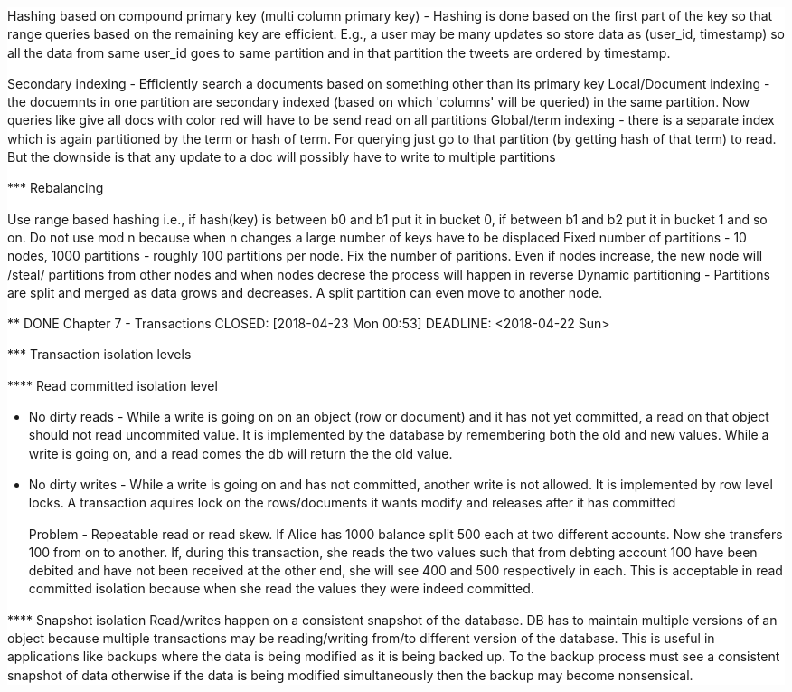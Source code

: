    Hashing based on compound primary key (multi column primary key) - Hashing is done based on the first part of the key so that range queries based on the remaining key are efficient.
   E.g., a user may be many updates so store data as (user_id, timestamp) so all the data from same user_id goes to same partition and in that partition the tweets are ordered by
   timestamp.

   Secondary indexing - Efficiently search a documents based on something other than its primary key
   Local/Document indexing - the docuemnts in one partition are secondary indexed (based on which 'columns' will be queried) in the same partition. Now queries like give all docs with
   color red will have to be send read on all partitions
   Global/term indexing - there is a separate index which is again partitioned by the term or hash of term. For querying just go to that partition (by getting hash of that term) to read.
   But the downside is that any update to a doc will possibly have to write to multiple partitions

   
   *** Rebalancing
   
   Use range based hashing i.e., if hash(key) is between b0 and b1 put it in bucket 0, if between b1 and b2 put it in bucket 1 and so on. Do not use mod n because when n changes
   a large number of keys have to be displaced
   Fixed number of partitions - 10 nodes, 1000 partitions - roughly 100 partitions per node. Fix the number of paritions. Even if nodes increase, the new node will /steal/ partitions
   from other nodes and when nodes decrese the process will happen in reverse
   Dynamic partitioning - Partitions are split and merged as data grows and decreases. A split partition can even move to another node.



** DONE Chapter 7 - Transactions
   CLOSED: [2018-04-23 Mon 00:53] DEADLINE: <2018-04-22 Sun>
   
   *** Transaction isolation levels
   
   **** Read committed isolation level
   - No dirty reads - While a write is going on on an object (row or document) and it has not yet committed, a read on that object should not read uncommited value. It is implemented by the
     database by remembering both the old and new values. While a write is going on, and a read comes the db will return the the old value.
   - No dirty writes - While a write is going on and has not committed, another write is not allowed. It is implemented by row level locks. A transaction aquires lock on the rows/documents
     it wants modify and releases after it has committed

     Problem - Repeatable read or read skew.
     If Alice has 1000 balance split 500 each at two different accounts. Now she transfers 100 from on to another. If, during this transaction, she reads the two values such that from debting
     account 100 have been debited and have not been received at the other end, she will see 400 and 500 respectively in each. This is acceptable in read committed isolation because when she
     read the values they were indeed committed.

   **** Snapshot isolation
   Read/writes happen on a consistent snapshot of the database. DB has to maintain multiple versions of an object because multiple transactions may be reading/writing from/to different
   version of the database. This is useful in applications like backups where the data is being modified as it is being backed up. To the backup process must see a consistent snapshot
   of data otherwise if the data is being modified simultaneously then the backup may become nonsensical.
